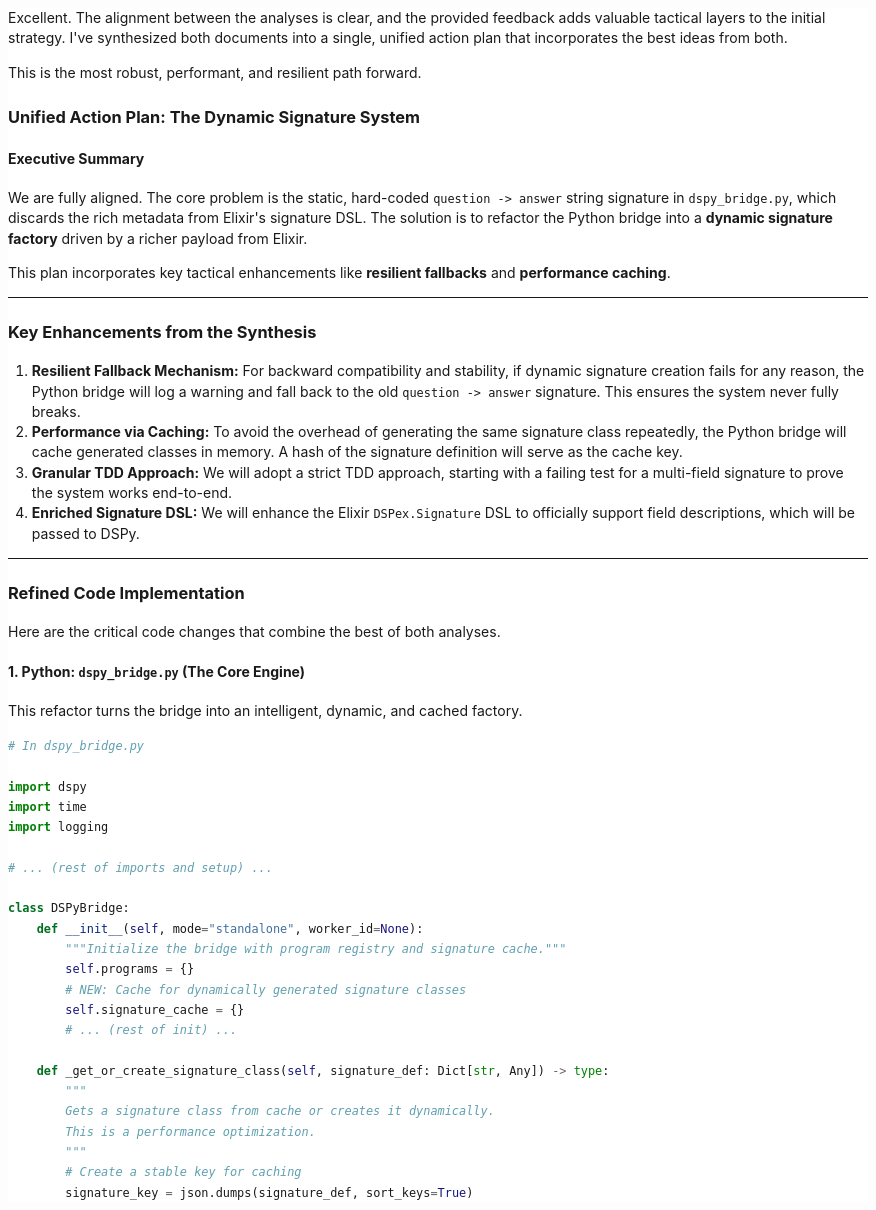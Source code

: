 Excellent. The alignment between the analyses is clear, and the provided feedback adds valuable tactical layers to the initial strategy. I've synthesized both documents into a single, unified action plan that incorporates the best ideas from both.

This is the most robust, performant, and resilient path forward.

### **Unified Action Plan: The Dynamic Signature System**

#### **Executive Summary**

We are fully aligned. The core problem is the static, hard-coded `question -> answer` string signature in `dspy_bridge.py`, which discards the rich metadata from Elixir's signature DSL. The solution is to refactor the Python bridge into a **dynamic signature factory** driven by a richer payload from Elixir.

This plan incorporates key tactical enhancements like **resilient fallbacks** and **performance caching**.

---

### **Key Enhancements from the Synthesis**

1.  **Resilient Fallback Mechanism:** For backward compatibility and stability, if dynamic signature creation fails for any reason, the Python bridge will log a warning and fall back to the old `question -> answer` signature. This ensures the system never fully breaks.
2.  **Performance via Caching:** To avoid the overhead of generating the same signature class repeatedly, the Python bridge will cache generated classes in memory. A hash of the signature definition will serve as the cache key.
3.  **Granular TDD Approach:** We will adopt a strict TDD approach, starting with a failing test for a multi-field signature to prove the system works end-to-end.
4.  **Enriched Signature DSL:** We will enhance the Elixir `DSPex.Signature` DSL to officially support field descriptions, which will be passed to DSPy.

---

### **Refined Code Implementation**

Here are the critical code changes that combine the best of both analyses.

#### 1. **Python: `dspy_bridge.py` (The Core Engine)**

This refactor turns the bridge into an intelligent, dynamic, and cached factory.

```python
# In dspy_bridge.py

import dspy
import time
import logging

# ... (rest of imports and setup) ...

class DSPyBridge:
    def __init__(self, mode="standalone", worker_id=None):
        """Initialize the bridge with program registry and signature cache."""
        self.programs = {}
        # NEW: Cache for dynamically generated signature classes
        self.signature_cache = {} 
        # ... (rest of init) ...

    def _get_or_create_signature_class(self, signature_def: Dict[str, Any]) -> type:
        """
        Gets a signature class from cache or creates it dynamically.
        This is a performance optimization.
        """
        # Create a stable key for caching
        signature_key = json.dumps(signature_def, sort_keys=True)
```